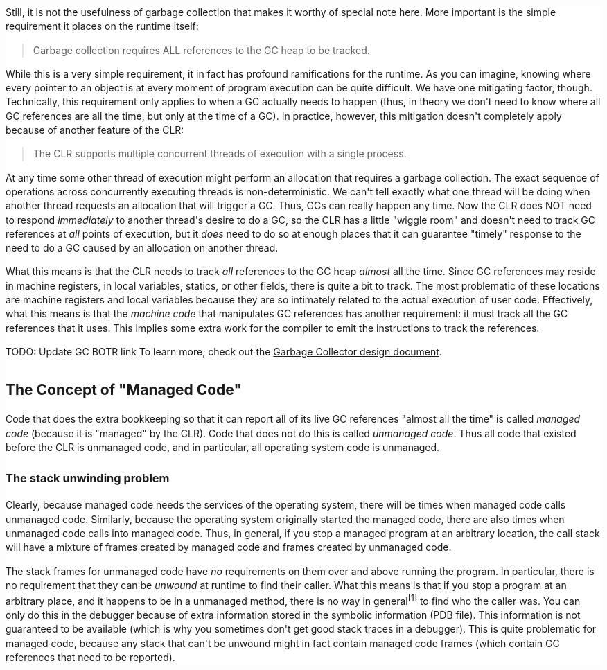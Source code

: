 Still, it is not the usefulness of garbage collection that makes it worthy of special note here.  More important is the simple requirement it places on the runtime itself:

> Garbage collection requires ALL references to the GC heap to be tracked.

While this is a very simple requirement, it in fact has profound ramifications for the runtime.  As you can imagine, knowing where every pointer to an object is at every moment of program execution can be quite difficult.  We have one mitigating factor, though.  Technically, this requirement only applies to when a GC actually needs to happen (thus, in theory we don't need to know where all GC references are all the time, but only at the time of a GC).  In practice, however, this mitigation doesn't completely apply because of another feature of the CLR:

> The CLR supports multiple concurrent threads of execution with a single process.

At any time some other thread of execution might perform an allocation that requires a garbage collection.  The exact sequence of operations across concurrently executing threads is non-deterministic.  We can't tell exactly what one thread will be doing when another thread requests an allocation that will trigger a GC.  Thus, GCs can really happen any time.  Now the CLR does NOT need to respond _immediately_ to another thread's desire to do a GC, so the CLR has a little "wiggle room" and doesn't need to track GC references at _all_ points of execution, but it _does_ need to do so at enough places that it can guarantee "timely" response to the need to do a GC caused by an allocation on another thread.

What this means is that the CLR needs to track _all_ references to the GC heap _almost_ all the time.  Since GC references may reside in machine registers, in local variables, statics, or other fields, there is quite a bit to track.  The most problematic of these locations are machine registers and local variables because they are so intimately related to the actual execution of user code.  Effectively, what this means is that the _machine code_ that manipulates GC references has another requirement: it must track all the GC references that it uses.  This implies some extra work for the compiler to emit the instructions to track the references.

TODO: Update GC BOTR link
To learn more, check out the [Garbage Collector design document]().

## The Concept of "Managed Code"

Code that does the extra bookkeeping so that it can report all of its live GC references "almost all the time" is called _managed code_ (because it is "managed" by the CLR).  Code that does not do this is called _unmanaged code_.  Thus all code that existed before the CLR is unmanaged code, and in particular, all operating system code is unmanaged.

### The stack unwinding problem

Clearly, because managed code needs the services of the operating system, there will be times when managed code calls unmanaged code.  Similarly, because the operating system originally started the managed code, there are also times when unmanaged code calls into managed code.  Thus, in general, if you stop a managed program at an arbitrary location, the call stack will have a mixture of frames created by managed code and frames created by unmanaged code.

The stack frames for unmanaged code have _no_ requirements on them over and above running the program.  In particular, there is no requirement that they can be _unwound_ at runtime to find their caller.  What this means is that if you stop a program at an arbitrary place, and it happens to be in a unmanaged method, there is no way in general<sup>[1]</sup> to find who the caller was.  You can only do this in the debugger because of extra information stored in the symbolic information (PDB file).  This information is not guaranteed to be available (which is why you sometimes don't get good stack traces in a debugger).  This is quite problematic for managed code, because any stack that can't be unwound might in fact contain managed code frames (which contain GC references that need to be reported).


[ecma-spec]: http://www.ecma-international.org/publications/standards/Ecma-335.htm
[clr]: http://msdn.microsoft.com/en-us/library/8bs2ecf4(VS.71).aspx
[cil-spec]: http://download.microsoft.com/download/7/3/3/733AD403-90B2-4064-A81E-01035A7FE13C/MS%20Partition%20III.pdf
[fx-design-guidelines]: http://msdn.microsoft.com/en-us/library/ms229042.aspx